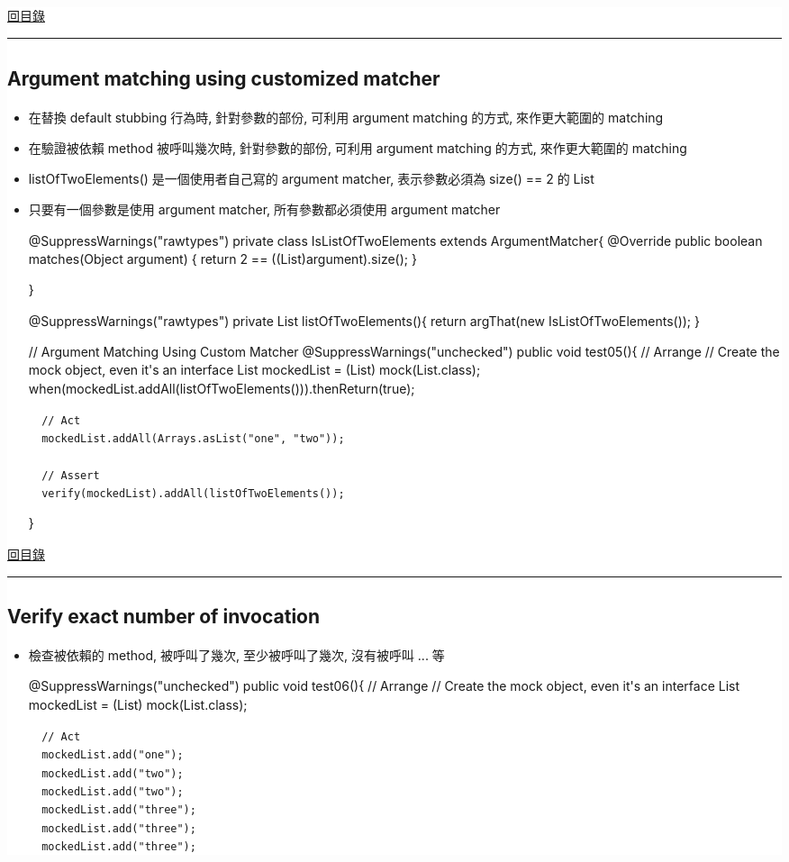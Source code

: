 [回目錄](#table)
- - -
## Argument matching using customized matcher  
* 在替換 default stubbing 行為時, 針對參數的部份, 可利用 argument matching 的方式, 來作更大範圍的 matching
* 在驗證被依賴 method 被呼叫幾次時, 針對參數的部份, 可利用 argument matching 的方式, 來作更大範圍的 matching
* listOfTwoElements() 是一個使用者自己寫的 argument matcher, 表示參數必須為 size() == 2 的 List
* 只要有一個參數是使用 argument matcher, 所有參數都必須使用 argument matcher


    @SuppressWarnings("rawtypes")
    private class IsListOfTwoElements extends ArgumentMatcher<List>{
        @Override
        public boolean matches(Object argument) {
            return 2 == ((List)argument).size();
        }
        
    }
    
    @SuppressWarnings("rawtypes")
    private List listOfTwoElements(){
        return argThat(new IsListOfTwoElements());
    }
    
    // Argument Matching Using Custom Matcher
    @SuppressWarnings("unchecked")
    public void test05(){
        // Arrange
        // Create the mock object, even it's an interface
        List<String> mockedList = (List<String>) mock(List.class);
        when(mockedList.addAll(listOfTwoElements())).thenReturn(true);

        // Act
        mockedList.addAll(Arrays.asList("one", "two"));

        // Assert
        verify(mockedList).addAll(listOfTwoElements());
    }

[回目錄](#table)
- - -
<a name=5></a>
## Verify exact number of invocation
* 檢查被依賴的 method, 被呼叫了幾次, 至少被呼叫了幾次, 沒有被呼叫 ... 等


    @SuppressWarnings("unchecked")
    public void test06(){
        // Arrange
        // Create the mock object, even it's an interface
        List<String> mockedList = (List<String>) mock(List.class);

        // Act
        mockedList.add("one");
        mockedList.add("two");
        mockedList.add("two");
        mockedList.add("three");
        mockedList.add("three");
        mockedList.add("three");
